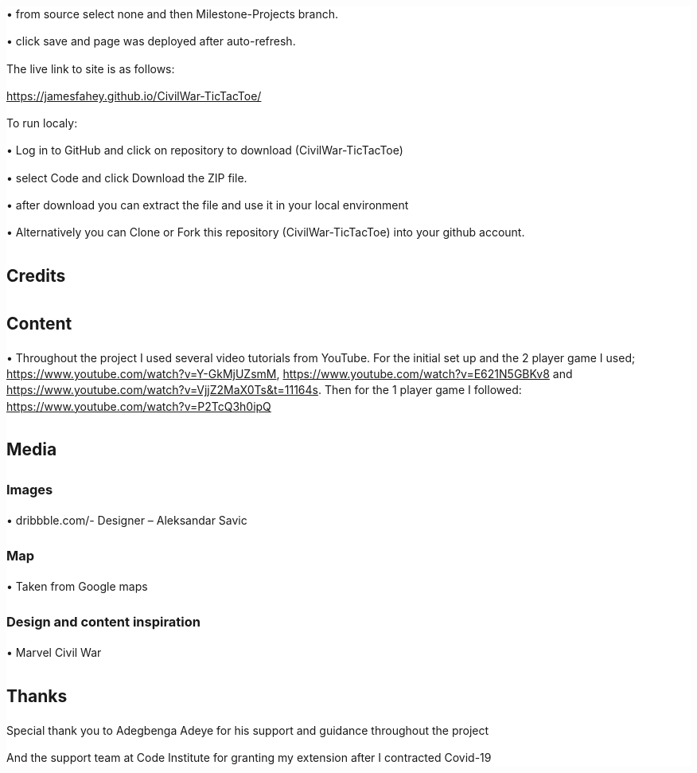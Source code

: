 •	from source select none and then Milestone-Projects branch.

•	click save and page was deployed after auto-refresh.

The live link to site is as follows: 

https://jamesfahey.github.io/CivilWar-TicTacToe/

To run localy:

•	Log in to GitHub and click on repository to download (CivilWar-TicTacToe)

•	select Code and click Download the ZIP file.

•	after download you can extract the file and use it in your local environment

•	Alternatively you can Clone or Fork this repository (CivilWar-TicTacToe) into your github account.

## Credits

## Content

•	Throughout the project I used several video tutorials from YouTube. For the initial set up and the 2 player game I used; https://www.youtube.com/watch?v=Y-GkMjUZsmM, https://www.youtube.com/watch?v=E621N5GBKv8 and https://www.youtube.com/watch?v=VjjZ2MaX0Ts&t=11164s. Then for the 1 player game I followed: https://www.youtube.com/watch?v=P2TcQ3h0ipQ 

## Media

### Images 

•	dribbble.com/- Designer – Aleksandar Savic

### Map

•	Taken from Google maps

### Design and content inspiration

•	Marvel Civil War


## Thanks

Special thank you to Adegbenga Adeye for his support and guidance throughout the project 

And the support team at Code Institute for granting my extension after I contracted Covid-19




